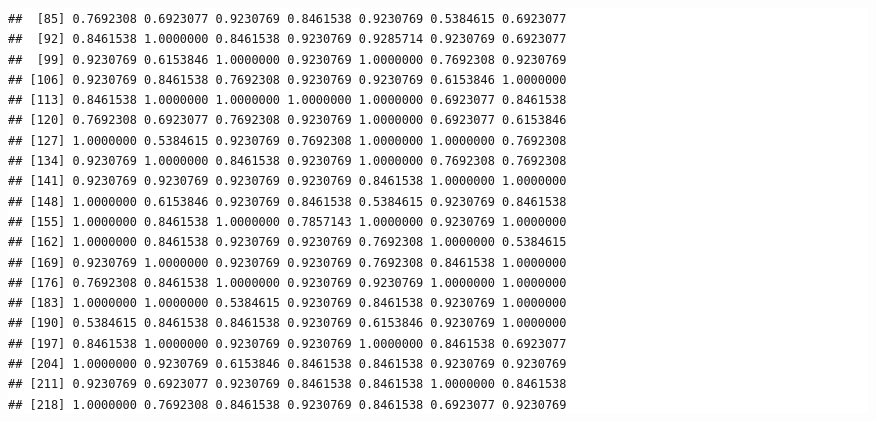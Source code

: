     ##  [85] 0.7692308 0.6923077 0.9230769 0.8461538 0.9230769 0.5384615 0.6923077
    ##  [92] 0.8461538 1.0000000 0.8461538 0.9230769 0.9285714 0.9230769 0.6923077
    ##  [99] 0.9230769 0.6153846 1.0000000 0.9230769 1.0000000 0.7692308 0.9230769
    ## [106] 0.9230769 0.8461538 0.7692308 0.9230769 0.9230769 0.6153846 1.0000000
    ## [113] 0.8461538 1.0000000 1.0000000 1.0000000 1.0000000 0.6923077 0.8461538
    ## [120] 0.7692308 0.6923077 0.7692308 0.9230769 1.0000000 0.6923077 0.6153846
    ## [127] 1.0000000 0.5384615 0.9230769 0.7692308 1.0000000 1.0000000 0.7692308
    ## [134] 0.9230769 1.0000000 0.8461538 0.9230769 1.0000000 0.7692308 0.7692308
    ## [141] 0.9230769 0.9230769 0.9230769 0.9230769 0.8461538 1.0000000 1.0000000
    ## [148] 1.0000000 0.6153846 0.9230769 0.8461538 0.5384615 0.9230769 0.8461538
    ## [155] 1.0000000 0.8461538 1.0000000 0.7857143 1.0000000 0.9230769 1.0000000
    ## [162] 1.0000000 0.8461538 0.9230769 0.9230769 0.7692308 1.0000000 0.5384615
    ## [169] 0.9230769 1.0000000 0.9230769 0.9230769 0.7692308 0.8461538 1.0000000
    ## [176] 0.7692308 0.8461538 1.0000000 0.9230769 0.9230769 1.0000000 1.0000000
    ## [183] 1.0000000 1.0000000 0.5384615 0.9230769 0.8461538 0.9230769 1.0000000
    ## [190] 0.5384615 0.8461538 0.8461538 0.9230769 0.6153846 0.9230769 1.0000000
    ## [197] 0.8461538 1.0000000 0.9230769 0.9230769 1.0000000 0.8461538 0.6923077
    ## [204] 1.0000000 0.9230769 0.6153846 0.8461538 0.8461538 0.9230769 0.9230769
    ## [211] 0.9230769 0.6923077 0.9230769 0.8461538 0.8461538 1.0000000 0.8461538
    ## [218] 1.0000000 0.7692308 0.8461538 0.9230769 0.8461538 0.6923077 0.9230769